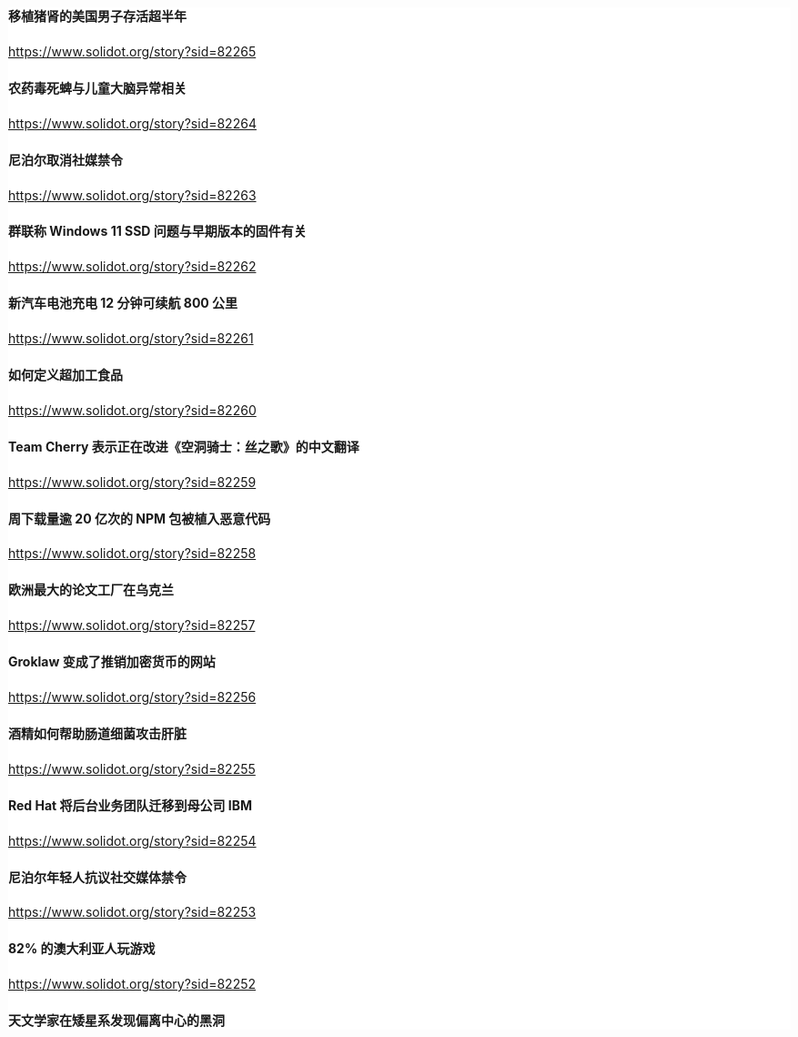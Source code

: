 #### 移植猪肾的美国男子存活超半年

<span style="color: blue!80!green"><https://www.solidot.org/story?sid=82265></span>

#### 农药毒死蜱与儿童大脑异常相关

<span style="color: blue!80!green"><https://www.solidot.org/story?sid=82264></span>

#### 尼泊尔取消社媒禁令

<span style="color: blue!80!green"><https://www.solidot.org/story?sid=82263></span>

#### 群联称 Windows 11 SSD 问题与早期版本的固件有关

<span style="color: blue!80!green"><https://www.solidot.org/story?sid=82262></span>

#### 新汽车电池充电 12 分钟可续航 800 公里

<span style="color: blue!80!green"><https://www.solidot.org/story?sid=82261></span>

#### 如何定义超加工食品

<span style="color: blue!80!green"><https://www.solidot.org/story?sid=82260></span>

#### Team Cherry 表示正在改进《空洞骑士：丝之歌》的中文翻译

<span style="color: blue!80!green"><https://www.solidot.org/story?sid=82259></span>

#### 周下载量逾 20 亿次的 NPM 包被植入恶意代码

<span style="color: blue!80!green"><https://www.solidot.org/story?sid=82258></span>

#### 欧洲最大的论文工厂在乌克兰

<span style="color: blue!80!green"><https://www.solidot.org/story?sid=82257></span>

#### Groklaw 变成了推销加密货币的网站

<span style="color: blue!80!green"><https://www.solidot.org/story?sid=82256></span>

#### 酒精如何帮助肠道细菌攻击肝脏

<span style="color: blue!80!green"><https://www.solidot.org/story?sid=82255></span>

#### Red Hat 将后台业务团队迁移到母公司 IBM

<span style="color: blue!80!green"><https://www.solidot.org/story?sid=82254></span>

#### 尼泊尔年轻人抗议社交媒体禁令

<span style="color: blue!80!green"><https://www.solidot.org/story?sid=82253></span>

#### 82% 的澳大利亚人玩游戏

<span style="color: blue!80!green"><https://www.solidot.org/story?sid=82252></span>

#### 天文学家在矮星系发现偏离中心的黑洞
